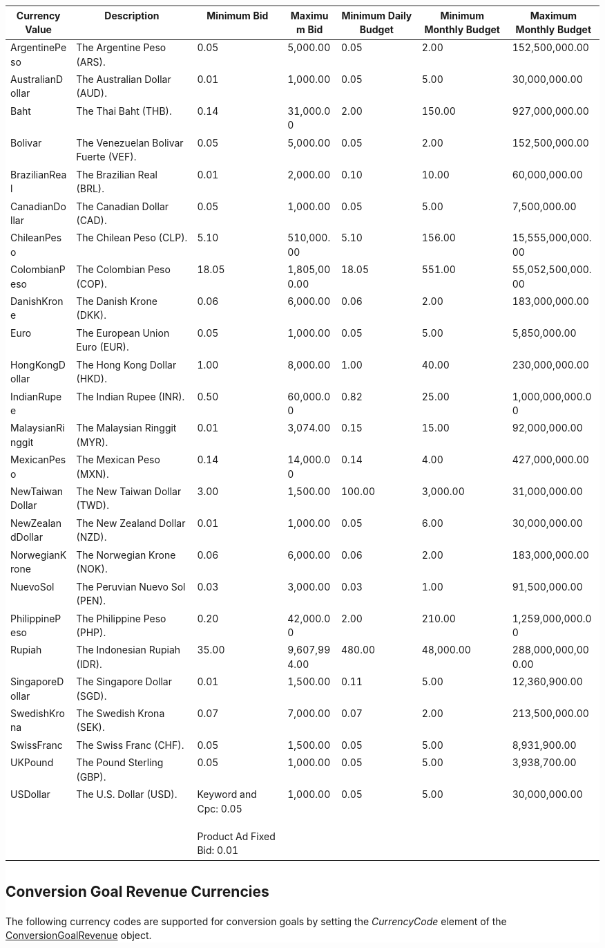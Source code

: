 
|Currency Value|Description|Minimum Bid|Maximum Bid|Minimum Daily Budget|Minimum Monthly Budget|Maximum Monthly Budget|
|-----|-----|-----|-----|-----|-------|-------|
|ArgentinePeso|The Argentine Peso (ARS).|0.05|5,000.00|0.05|2.00|152,500,000.00|
|AustralianDollar|The Australian Dollar (AUD).|0.01|1,000.00|0.05|5.00|30,000,000.00|
|Baht|The Thai Baht (THB).|0.14|31,000.00|2.00|150.00|927,000,000.00|
|Bolivar|The Venezuelan Bolivar Fuerte (VEF).|0.05|5,000.00|0.05|2.00|152,500,000.00|
|BrazilianReal|The Brazilian Real (BRL).|0.01|2,000.00|0.10|10.00|60,000,000.00|
|CanadianDollar|The Canadian Dollar (CAD).|0.05|1,000.00|0.05|5.00|7,500,000.00|
|ChileanPeso|The Chilean Peso (CLP).|5.10|510,000.00|5.10|156.00|15,555,000,000.00|
|ColombianPeso|The Colombian Peso (COP).|18.05|1,805,000.00|18.05|551.00|55,052,500,000.00|
|DanishKrone|The Danish Krone (DKK).|0.06|6,000.00|0.06|2.00|183,000,000.00|
|Euro|The European Union Euro (EUR).|0.05|1,000.00|0.05|5.00|5,850,000.00|
|HongKongDollar|The Hong Kong Dollar (HKD).|1.00|8,000.00|1.00|40.00|230,000,000.00|
|IndianRupee|The Indian Rupee (INR).|0.50|60,000.00|0.82|25.00|1,000,000,000.00|
|MalaysianRinggit|The Malaysian Ringgit (MYR).|0.01|3,074.00|0.15|15.00|92,000,000.00|
|MexicanPeso|The Mexican Peso (MXN).|0.14|14,000.00|0.14|4.00|427,000,000.00|
|NewTaiwanDollar|The New Taiwan Dollar (TWD).|3.00|1,500.00|100.00|3,000.00|31,000,000.00|
|NewZealandDollar|The New Zealand Dollar (NZD).|0.01|1,000.00|0.05|6.00|30,000,000.00|
|NorwegianKrone|The Norwegian Krone (NOK).|0.06|6,000.00|0.06|2.00|183,000,000.00|
|NuevoSol|The Peruvian Nuevo Sol (PEN).|0.03|3,000.00|0.03|1.00|91,500,000.00|
|PhilippinePeso|The Philippine Peso (PHP).|0.20|42,000.00|2.00|210.00|1,259,000,000.00|
|Rupiah|The Indonesian Rupiah (IDR).|35.00|9,607,994.00|480.00|48,000.00|288,000,000,000.00|
|SingaporeDollar|The Singapore Dollar (SGD).|0.01|1,500.00|0.11|5.00|12,360,900.00|
|SwedishKrona|The Swedish Krona (SEK).|0.07|7,000.00|0.07|2.00|213,500,000.00|
|SwissFranc|The Swiss Franc (CHF).|0.05|1,500.00|0.05|5.00|8,931,900.00|
|UKPound|The Pound Sterling (GBP).|0.05|1,000.00|0.05|5.00|3,938,700.00|
|USDollar|The U.S. Dollar (USD).|Keyword and Cpc: 0.05<br /><br />Product Ad Fixed Bid: 0.01|1,000.00|0.05|5.00|30,000,000.00|


## <a name="conversiongoalrevenue"></a>Conversion Goal Revenue Currencies

The following currency codes are supported for conversion goals by setting the *CurrencyCode* element of the [ConversionGoalRevenue](../campaign-management-service/conversiongoalrevenue.md) object.
